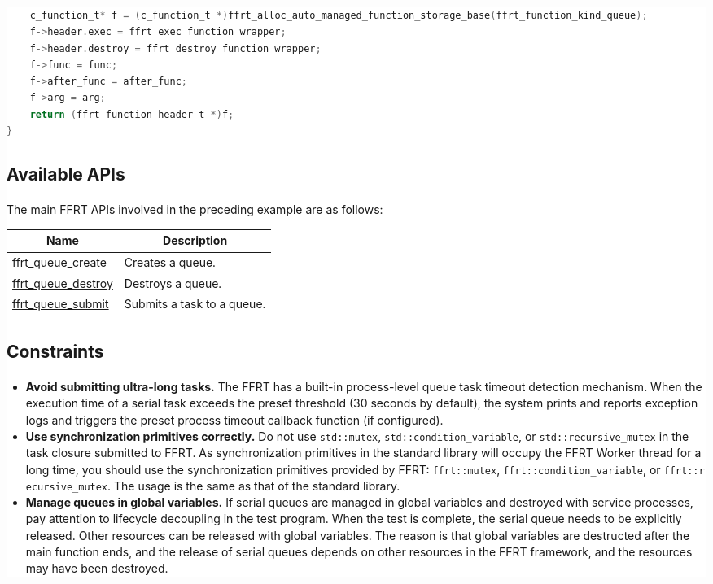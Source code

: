 ```c
    c_function_t* f = (c_function_t *)ffrt_alloc_auto_managed_function_storage_base(ffrt_function_kind_queue);
    f->header.exec = ffrt_exec_function_wrapper;
    f->header.destroy = ffrt_destroy_function_wrapper;
    f->func = func;
    f->after_func = after_func;
    f->arg = arg;
    return (ffrt_function_header_t *)f;
}
```

## Available APIs

The main FFRT APIs involved in the preceding example are as follows:

| Name                                                            | Description                          |
| ---------------------------------------------------------------- | ------------------------------ |
| [ffrt_queue_create](ffrt-api-guideline-c.md#ffrt_queue_create)   | Creates a queue.                    |
| [ffrt_queue_destroy](ffrt-api-guideline-c.md#ffrt_queue_destroy) | Destroys a queue.                    |
| [ffrt_queue_submit](ffrt-api-guideline-c.md#ffrt_queue_submit)   | Submits a task to a queue.|

## Constraints

- **Avoid submitting ultra-long tasks.** The FFRT has a built-in process-level queue task timeout detection mechanism. When the execution time of a serial task exceeds the preset threshold (30 seconds by default), the system prints and reports exception logs and triggers the preset process timeout callback function (if configured).
- **Use synchronization primitives correctly.** Do not use `std::mutex`, `std::condition_variable`, or `std::recursive_mutex` in the task closure submitted to FFRT. As synchronization primitives in the standard library will occupy the FFRT Worker thread for a long time, you should use the synchronization primitives provided by FFRT: `ffrt::mutex`, `ffrt::condition_variable`, or `ffrt::recursive_mutex`. The usage is the same as that of the standard library.
- **Manage queues in global variables.** If serial queues are managed in global variables and destroyed with service processes, pay attention to lifecycle decoupling in the test program. When the test is complete, the serial queue needs to be explicitly released. Other resources can be released with global variables. The reason is that global variables are destructed after the main function ends, and the release of serial queues depends on other resources in the FFRT framework, and the resources may have been destroyed.
